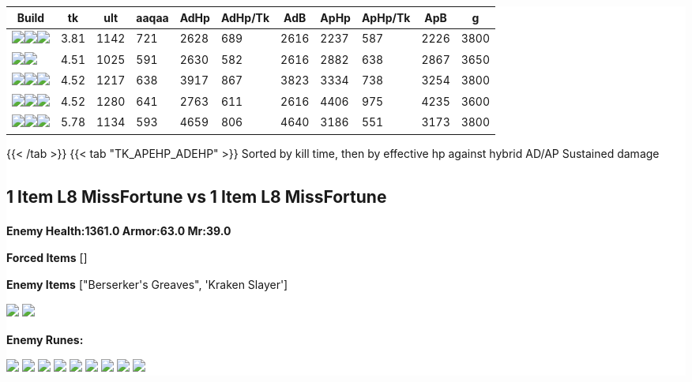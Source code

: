 



 Build |tk|ult|aaqaa|AdHp|AdHp/Tk|AdB|ApHp|ApHp/Tk|ApB|g
-|-|-|-|-|-|-|-|-|-|-
![](/item/6672.png)![](/item/1055.png)![](/item/1036.png)|3.81|1142|721|2628|689|2616|2237|587|2226|3800
![](/item/3091.png)![](/item/1055.png)|4.51|1025|591|2630|582|2616|2882|638|2867|3650
![](/item/6673.png)![](/item/1055.png)![](/item/1036.png)|4.52|1217|638|3917|867|3823|3334|738|3254|3800
![](/item/3156.png)![](/item/1055.png)![](/item/1036.png)|4.52|1280|641|2763|611|2616|4406|975|4235|3600
![](/item/3026.png)![](/item/1055.png)![](/item/1036.png)|5.78|1134|593|4659|806|4640|3186|551|3173|3800
{{< /tab >}}
{{< tab "TK_APEHP_ADEHP" >}}
Sorted by kill time, then by effective hp against hybrid AD/AP Sustained damage
## 1 Item L8 MissFortune vs 1 Item L8 MissFortune

**Enemy Health:1361.0 Armor:63.0 Mr:39.0**


**Forced Items** []








**Enemy Items** ["Berserker's Greaves", 'Kraken Slayer']





![](/item/3006.png)
![](/item/6672.png)



**Enemy Runes:**





![](/Styles/Precision/PressTheAttack/PressTheAttack.png)
![](/Styles/Precision/Overheal.png)
![](/Styles/Precision/LegendAlacrity/LegendAlacrity.png)
![](/Styles/Precision/CutDown/CutDown.png)
![](/Styles/Sorcery/AbsoluteFocus/AbsoluteFocus.png)
![](/Styles/Sorcery/GatheringStorm/GatheringStorm.png)
![](/StatMods/StatModsAdaptiveForceIcon.png)
![](/StatMods/StatModsAdaptiveForceIcon.png)
![](/StatMods/StatModsArmorIcon.png)

